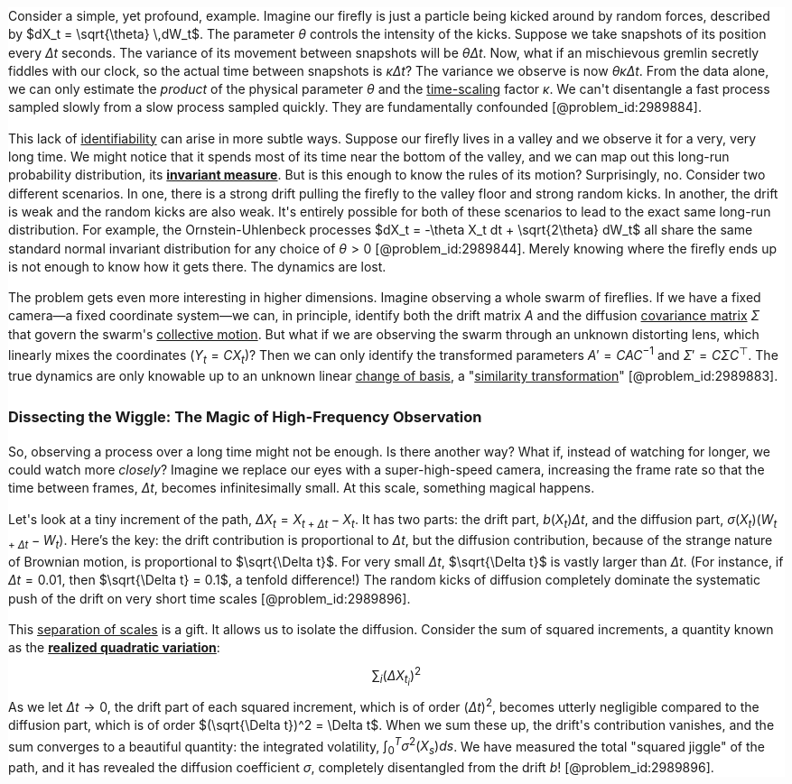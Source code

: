 Consider a simple, yet profound, example. Imagine our firefly is just a particle being kicked around by random forces, described by $dX_t = \sqrt{\theta} \,dW_t$. The parameter $\theta$ controls the intensity of the kicks. Suppose we take snapshots of its position every $\Delta t$ seconds. The variance of its movement between snapshots will be $\theta \Delta t$. Now, what if an mischievous gremlin secretly fiddles with our clock, so the actual time between snapshots is $\kappa \Delta t$? The variance we observe is now $\theta \kappa \Delta t$. From the data alone, we can only estimate the *product* of the physical parameter $\theta$ and the [time-scaling](@article_id:189624) factor $\kappa$. We can't disentangle a fast process sampled slowly from a slow process sampled quickly. They are fundamentally confounded [@problem_id:2989884].

This lack of [identifiability](@article_id:193656) can arise in more subtle ways. Suppose our firefly lives in a valley and we observe it for a very, very long time. We might notice that it spends most of its time near the bottom of the valley, and we can map out this long-run probability distribution, its **[invariant measure](@article_id:157876)**. But is this enough to know the rules of its motion? Surprisingly, no. Consider two different scenarios. In one, there is a strong drift pulling the firefly to the valley floor and strong random kicks. In another, the drift is weak and the random kicks are also weak. It's entirely possible for both of these scenarios to lead to the exact same long-run distribution. For example, the Ornstein-Uhlenbeck processes $dX_t = -\theta X_t dt + \sqrt{2\theta} dW_t$ all share the same standard normal invariant distribution for any choice of $\theta > 0$ [@problem_id:2989844]. Merely knowing where the firefly ends up is not enough to know how it gets there. The dynamics are lost.

The problem gets even more interesting in higher dimensions. Imagine observing a whole swarm of fireflies. If we have a fixed camera—a fixed coordinate system—we can, in principle, identify both the drift matrix $A$ and the diffusion [covariance matrix](@article_id:138661) $\Sigma$ that govern the swarm's [collective motion](@article_id:159403). But what if we are observing the swarm through an unknown distorting lens, which linearly mixes the coordinates ($Y_t = C X_t$)? Then we can only identify the transformed parameters $A' = C A C^{-1}$ and $\Sigma' = C \Sigma C^\top$. The true dynamics are only knowable up to an unknown linear [change of basis](@article_id:144648), a "[similarity transformation](@article_id:152441)" [@problem_id:2989883].

### Dissecting the Wiggle: The Magic of High-Frequency Observation

So, observing a process over a long time might not be enough. Is there another way? What if, instead of watching for longer, we could watch more *closely*? Imagine we replace our eyes with a super-high-speed camera, increasing the frame rate so that the time between frames, $\Delta t$, becomes infinitesimally small. At this scale, something magical happens.

Let's look at a tiny increment of the path, $\Delta X_t = X_{t+\Delta t} - X_t$. It has two parts: the drift part, $b(X_t)\Delta t$, and the diffusion part, $\sigma(X_t)(W_{t+\Delta t} - W_t)$. Here’s the key: the drift contribution is proportional to $\Delta t$, but the diffusion contribution, because of the strange nature of Brownian motion, is proportional to $\sqrt{\Delta t}$. For very small $\Delta t$, $\sqrt{\Delta t}$ is vastly larger than $\Delta t$. (For instance, if $\Delta t = 0.01$, then $\sqrt{\Delta t} = 0.1$, a tenfold difference!) The random kicks of diffusion completely dominate the systematic push of the drift on very short time scales [@problem_id:2989896].

This [separation of scales](@article_id:269710) is a gift. It allows us to isolate the diffusion. Consider the sum of squared increments, a quantity known as the **[realized quadratic variation](@article_id:187590)**:
$$
\sum_{i} (\Delta X_{t_i})^2
$$
As we let $\Delta t \to 0$, the drift part of each squared increment, which is of order $(\Delta t)^2$, becomes utterly negligible compared to the diffusion part, which is of order $(\sqrt{\Delta t})^2 = \Delta t$. When we sum these up, the drift's contribution vanishes, and the sum converges to a beautiful quantity: the integrated volatility, $\int_0^T \sigma^2(X_s) ds$. We have measured the total "squared jiggle" of the path, and it has revealed the diffusion coefficient $\sigma$, completely disentangled from the drift $b$! [@problem_id:2989896].
